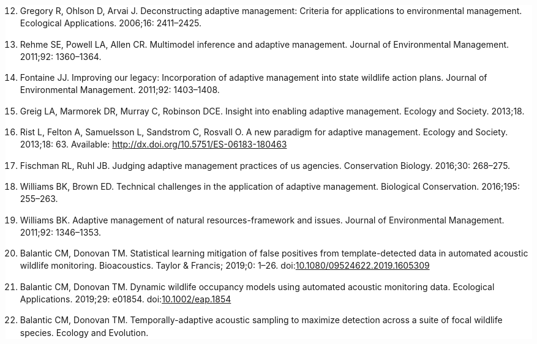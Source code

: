 12. Gregory R, Ohlson D, Arvai J. Deconstructing adaptive management:
Criteria for applications to environmental management. Ecological
Applications. 2006;16: 2411–2425.

13. Rehme SE, Powell LA, Allen CR. Multimodel inference and adaptive
management. Journal of Environmental Management. 2011;92: 1360–1364.

14. Fontaine JJ. Improving our legacy: Incorporation of adaptive
management into state wildlife action plans. Journal of Environmental
Management. 2011;92: 1403–1408.

15. Greig LA, Marmorek DR, Murray C, Robinson DCE. Insight into enabling
adaptive management. Ecology and Society. 2013;18.

16. Rist L, Felton A, Samuelsson L, Sandstrom C, Rosvall O. A new
paradigm for adaptive management. Ecology and Society. 2013;18: 63.
Available: <http://dx.doi.org/10.5751/ES-06183-180463>

17. Fischman RL, Ruhl JB. Judging adaptive management practices of us
agencies. Conservation Biology. 2016;30: 268–275.

18. Williams BK, Brown ED. Technical challenges in the application of
adaptive management. Biological Conservation. 2016;195: 255–263.

19. Williams BK. Adaptive management of natural resources-framework and
issues. Journal of Environmental Management. 2011;92: 1346–1353.

20. Balantic CM, Donovan TM. Statistical learning mitigation of false
positives from template-detected data in automated acoustic wildlife
monitoring. Bioacoustics. Taylor & Francis; 2019;0: 1–26.
doi:[10.1080/09524622.2019.1605309](https://doi.org/10.1080/09524622.2019.1605309)

21. Balantic CM, Donovan TM. Dynamic wildlife occupancy models using
automated acoustic monitoring data. Ecological Applications. 2019;29:
e01854. doi:[10.1002/eap.1854](https://doi.org/10.1002/eap.1854)

22. Balantic CM, Donovan TM. Temporally-adaptive acoustic sampling to
maximize detection across a suite of focal wildlife species. Ecology and
Evolution.
